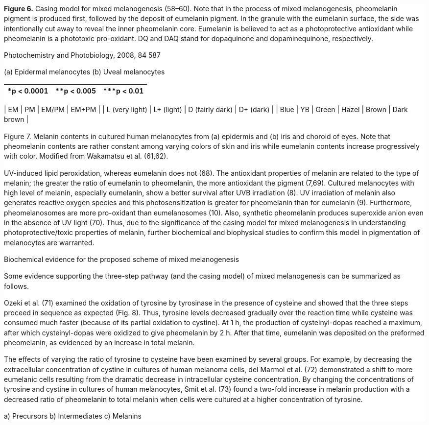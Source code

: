 **Figure 6.** Casing model for mixed melanogenesis (58–60). Note that in the process of mixed melanogenesis, pheomelanin pigment is produced first, followed by the deposit of eumelanin pigment. In the granule with the eumelanin surface, the side was intentionally cut away to reveal the inner pheomelanin core. Eumelanin is believed to act as a photoprotective antioxidant while pheomelanin is a phototoxic pro-oxidant. DQ and DAQ stand for dopaquinone and dopaminequinone, respectively.

Photochemistry and Photobiology, 2008, 84 587

(a) Epidermal melanocytes
(b) Uveal melanocytes

| *p < 0.0001 | **p < 0.005 | ***p < 0.01 |
| --- | --- | --- |

| EM | PM | EM/PM | EM+PM |
| L (very light) | L+ (light) | D (fairly dark) | D+ (dark) |
| Blue | YB | Green | Hazel | Brown | Dark brown |

Figure 7. Melanin contents in cultured human melanocytes from (a) epidermis and (b) iris and choroid of eyes. Note that pheomelanin contents are rather constant among varying colors of skin and iris while eumelanin contents increase progressively with color. Modified from Wakamatsu et al. (61,62).

UV-induced lipid peroxidation, whereas eumelanin does not (68). The antioxidant properties of melanin are related to the type of melanin; the greater the ratio of eumelanin to pheomelanin, the more antioxidant the pigment (7,69). Cultured melanocytes with high level of melanin, especially eumelanin, show a better survival after UVB irradiation (8). UV irradiation of melanin also generates reactive oxygen species and this photosensitization is greater for pheomelanin than for eumelanin (9). Furthermore, pheomelanosomes are more pro-oxidant than eumelanosomes (10). Also, synthetic pheomelanin produces superoxide anion even in the absence of UV light (70). Thus, due to the significance of the casing model for mixed melanogenesis in understanding photoprotective/toxic properties of melanin, further biochemical and biophysical studies to confirm this model in pigmentation of melanocytes are warranted.

Biochemical evidence for the proposed scheme of mixed melanogenesis

Some evidence supporting the three-step pathway (and the casing model) of mixed melanogenesis can be summarized as follows.

Ozeki et al. (71) examined the oxidation of tyrosine by tyrosinase in the presence of cysteine and showed that the three steps proceed in sequence as expected (Fig. 8). Thus, tyrosine levels decreased gradually over the reaction time while cysteine was consumed much faster (because of its partial oxidation to cystine). At 1 h, the production of cysteinyl-dopas reached a maximum, after which cysteinyl-dopas were oxidized to give pheomelanin by 2 h. After that time, eumelanin was deposited on the preformed pheomelanin, as evidenced by an increase in total melanin.

The effects of varying the ratio of tyrosine to cysteine have been examined by several groups. For example, by decreasing the extracellular concentration of cystine in cultures of human melanoma cells, del Marmol et al. (72) demonstrated a shift to more eumelanic cells resulting from the dramatic decrease in intracellular cysteine concentration. By changing the concentrations of tyrosine and cystine in cultures of human melanocytes, Smit et al. (73) found a two-fold increase in melanin production with a decreased ratio of pheomelanin to total melanin when cells were cultured at a higher concentration of tyrosine.

a) Precursors
b) Intermediates
c) Melanins
